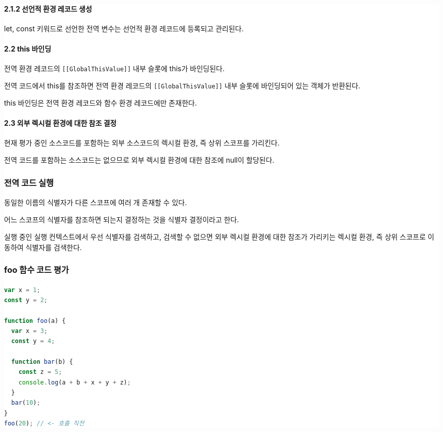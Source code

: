 #### 2.1.2 선언적 환경 레코드 생성

let, const 키워드로 선언한 전역 변수는 선언적 환경 레코드에 등록되고 관리된다.

#### 2.2 this 바인딩

전역 환경 레코드의 `[[GlobalThisValue]]` 내부 슬롯에 this가 바인딩된다.

전역 코드에서 this를 참조하면 전역 환경 레코드의 `[[GlobalThisValue]]` 내부 슬롯에 바인딩되어 있는 객체가 반환된다.

this 바인딩은 전역 환경 레코드와 함수 환경 레코드에만 존재한다.

#### 2.3 외부 렉시컬 환경에 대한 참조 결정

현재 평가 중인 소스코드를 포함하는 외부 소스코드의 렉시컬 환경, 즉 상위 스코프를 가리킨다.

전역 코드를 포함하는 소스코드는 없으므로 외부 렉시컬 환경에 대한 참조에 null이 할당된다.

### 전역 코드 실행

동일한 이름의 식별자가 다른 스코프에 여러 개 존재할 수 있다.

어느 스코프의 식별자를 참조하면 되는지 결정하는 것을 식별자 결정이라고 한다.

실행 중인 실행 컨텍스트에서 우선 식별자를 검색하고, 검색할 수 없으면 외부 렉시컬 환경에 대한 참조가 가리키는 렉시컬 환경, 즉 상위 스코프로 이동하여 식별자를 검색한다.

### foo 함수 코드 평가

```js
var x = 1;
const y = 2;

function foo(a) {
  var x = 3;
  const y = 4;

  function bar(b) {
    const z = 5;
    console.log(a + b + x + y + z);
  }
  bar(10);
}
foo(20); // <- 호출 직전
```
